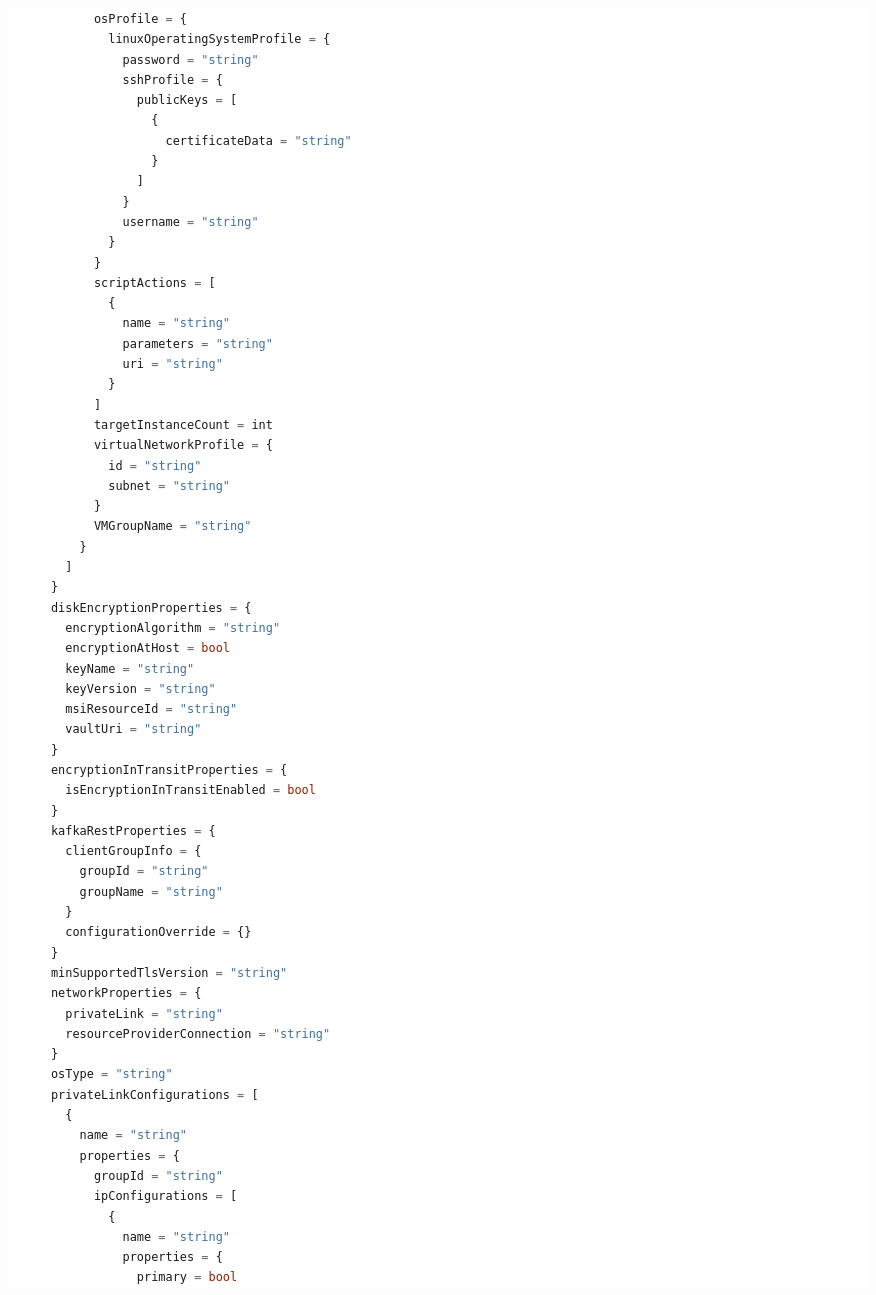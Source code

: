 ```terraform
            osProfile = {
              linuxOperatingSystemProfile = {
                password = "string"
                sshProfile = {
                  publicKeys = [
                    {
                      certificateData = "string"
                    }
                  ]
                }
                username = "string"
              }
            }
            scriptActions = [
              {
                name = "string"
                parameters = "string"
                uri = "string"
              }
            ]
            targetInstanceCount = int
            virtualNetworkProfile = {
              id = "string"
              subnet = "string"
            }
            VMGroupName = "string"
          }
        ]
      }
      diskEncryptionProperties = {
        encryptionAlgorithm = "string"
        encryptionAtHost = bool
        keyName = "string"
        keyVersion = "string"
        msiResourceId = "string"
        vaultUri = "string"
      }
      encryptionInTransitProperties = {
        isEncryptionInTransitEnabled = bool
      }
      kafkaRestProperties = {
        clientGroupInfo = {
          groupId = "string"
          groupName = "string"
        }
        configurationOverride = {}
      }
      minSupportedTlsVersion = "string"
      networkProperties = {
        privateLink = "string"
        resourceProviderConnection = "string"
      }
      osType = "string"
      privateLinkConfigurations = [
        {
          name = "string"
          properties = {
            groupId = "string"
            ipConfigurations = [
              {
                name = "string"
                properties = {
                  primary = bool
```